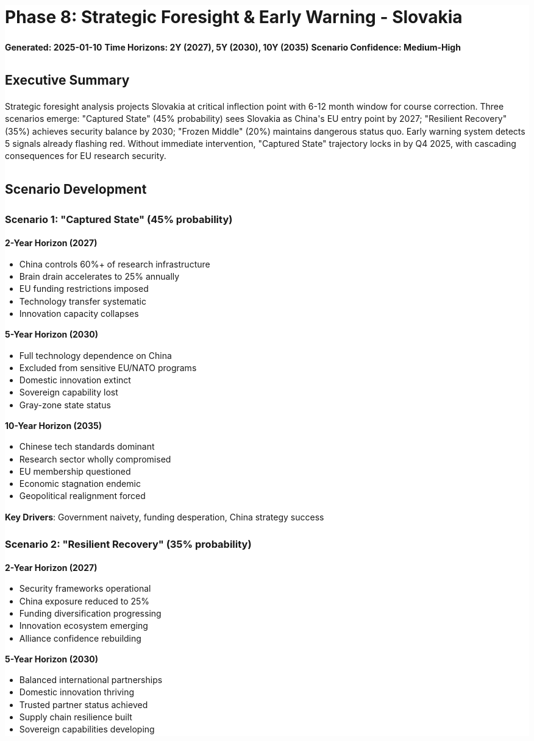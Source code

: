# Phase 8: Strategic Foresight & Early Warning - Slovakia
**Generated: 2025-01-10**
**Time Horizons: 2Y (2027), 5Y (2030), 10Y (2035)**
**Scenario Confidence: Medium-High**

## Executive Summary

Strategic foresight analysis projects Slovakia at critical inflection point with 6-12 month window for course correction. Three scenarios emerge: "Captured State" (45% probability) sees Slovakia as China's EU entry point by 2027; "Resilient Recovery" (35%) achieves security balance by 2030; "Frozen Middle" (20%) maintains dangerous status quo. Early warning system detects 5 signals already flashing red. Without immediate intervention, "Captured State" trajectory locks in by Q4 2025, with cascading consequences for EU research security.

## Scenario Development

### Scenario 1: "Captured State" (45% probability)

**2-Year Horizon (2027)**
- China controls 60%+ of research infrastructure
- Brain drain accelerates to 25% annually
- EU funding restrictions imposed
- Technology transfer systematic
- Innovation capacity collapses

**5-Year Horizon (2030)**
- Full technology dependence on China
- Excluded from sensitive EU/NATO programs
- Domestic innovation extinct
- Sovereign capability lost
- Gray-zone state status

**10-Year Horizon (2035)**
- Chinese tech standards dominant
- Research sector wholly compromised
- EU membership questioned
- Economic stagnation endemic
- Geopolitical realignment forced

**Key Drivers**: Government naivety, funding desperation, China strategy success

### Scenario 2: "Resilient Recovery" (35% probability)

**2-Year Horizon (2027)**
- Security frameworks operational
- China exposure reduced to 25%
- Funding diversification progressing
- Innovation ecosystem emerging
- Alliance confidence rebuilding

**5-Year Horizon (2030)**
- Balanced international partnerships
- Domestic innovation thriving
- Trusted partner status achieved
- Supply chain resilience built
- Sovereign capabilities developing
